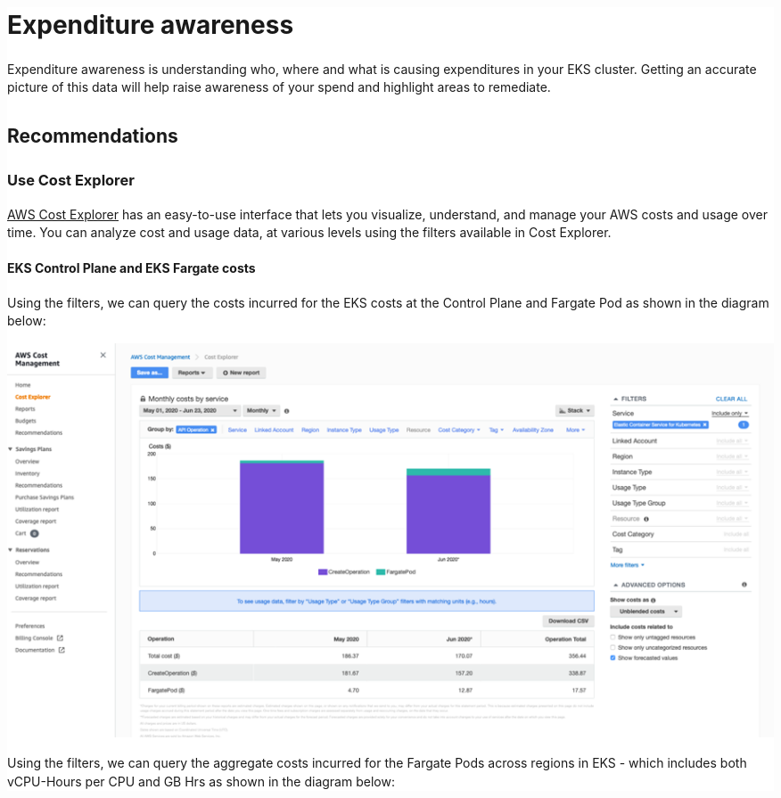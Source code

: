# Expenditure awareness

Expenditure awareness is understanding who, where and what is causing expenditures in your EKS cluster. Getting an accurate picture of this data will help raise awareness of your spend and highlight areas to remediate.


## Recommendations
### Use Cost Explorer

[AWS Cost Explorer](https://aws.amazon.com/aws-cost-management/aws-cost-explorer/) has an easy-to-use interface that lets you visualize, understand, and manage your AWS costs and usage over time. You can analyze cost and usage data, at various levels using the filters available in Cost Explorer.

#### EKS Control Plane and EKS Fargate costs

Using the filters, we can query the costs incurred for the EKS costs at the Control Plane and Fargate Pod as shown in the diagram below:

![Cost Explorer - EKS Control Plane](../images/eks-controlplane-costexplorer.png)

Using the filters, we can query the aggregate costs incurred for the Fargate Pods across regions in EKS - which includes both vCPU-Hours per CPU and GB Hrs as shown in the diagram below:
